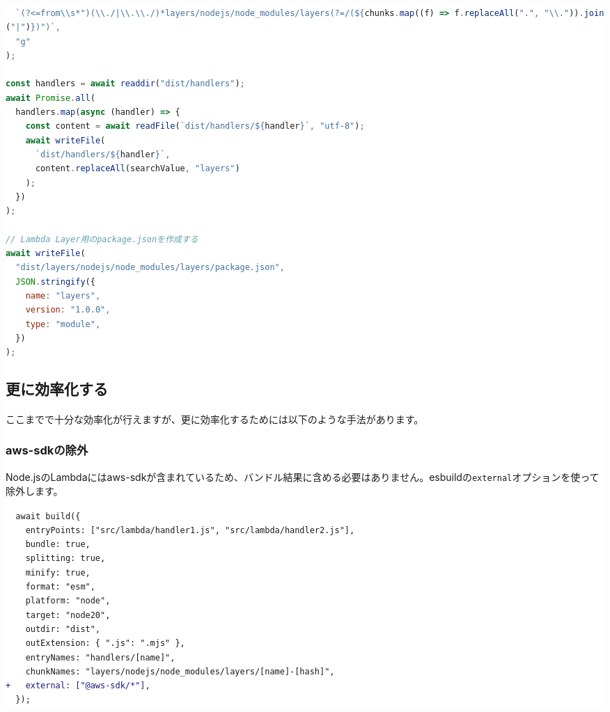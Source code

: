 ```javascript
  `(?<=from\\s*")(\\./|\\.\\./)*layers/nodejs/node_modules/layers(?=/(${chunks.map((f) => f.replaceAll(".", "\\.")).join("|")})")`,
  "g"
);

const handlers = await readdir("dist/handlers");
await Promise.all(
  handlers.map(async (handler) => {
    const content = await readFile(`dist/handlers/${handler}`, "utf-8");
    await writeFile(
      `dist/handlers/${handler}`,
      content.replaceAll(searchValue, "layers")
    );
  })
);

// Lambda Layer用のpackage.jsonを作成する
await writeFile(
  "dist/layers/nodejs/node_modules/layers/package.json",
  JSON.stringify({
    name: "layers",
    version: "1.0.0",
    type: "module",
  })
);
```

## 更に効率化する

ここまでで十分な効率化が行えますが、更に効率化するためには以下のような手法があります。

### aws-sdkの除外

Node.jsのLambdaにはaws-sdkが含まれているため、バンドル結果に含める必要はありません。esbuildの`external`オプションを使って除外します。

```diff
  await build({
    entryPoints: ["src/lambda/handler1.js", "src/lambda/handler2.js"],
    bundle: true,
    splitting: true,
    minify: true,
    format: "esm",
    platform: "node",
    target: "node20",
    outdir: "dist",
    outExtension: { ".js": ".mjs" },
    entryNames: "handlers/[name]",
    chunkNames: "layers/nodejs/node_modules/layers/[name]-[hash]",
+   external: ["@aws-sdk/*"],
  });
```
